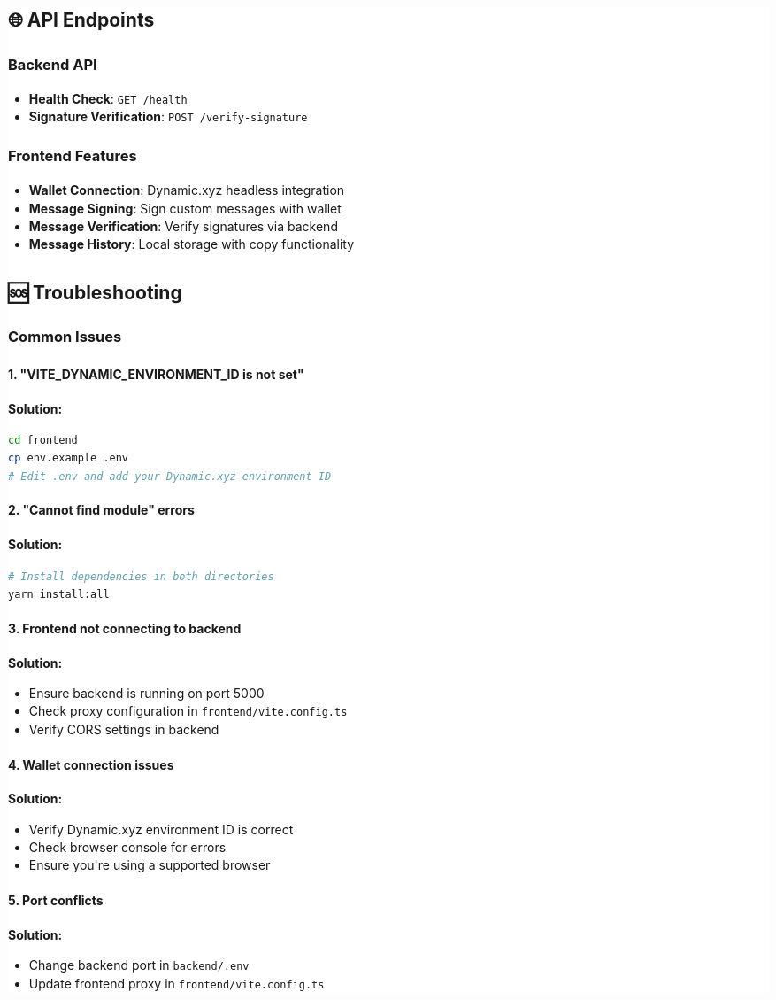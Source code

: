 ## 🌐 API Endpoints

### Backend API

- **Health Check**: `GET /health`
- **Signature Verification**: `POST /verify-signature`

### Frontend Features

- **Wallet Connection**: Dynamic.xyz headless integration
- **Message Signing**: Sign custom messages with wallet
- **Message Verification**: Verify signatures via backend
- **Message History**: Local storage with copy functionality

## 🆘 Troubleshooting

### Common Issues

#### 1. "VITE_DYNAMIC_ENVIRONMENT_ID is not set"

**Solution:**
```bash
cd frontend
cp env.example .env
# Edit .env and add your Dynamic.xyz environment ID
```

#### 2. "Cannot find module" errors

**Solution:**
```bash
# Install dependencies in both directories
yarn install:all
```

#### 3. Frontend not connecting to backend

**Solution:**
- Ensure backend is running on port 5000
- Check proxy configuration in `frontend/vite.config.ts`
- Verify CORS settings in backend

#### 4. Wallet connection issues

**Solution:**
- Verify Dynamic.xyz environment ID is correct
- Check browser console for errors
- Ensure you're using a supported browser

#### 5. Port conflicts

**Solution:**
- Change backend port in `backend/.env`
- Update frontend proxy in `frontend/vite.config.ts`
